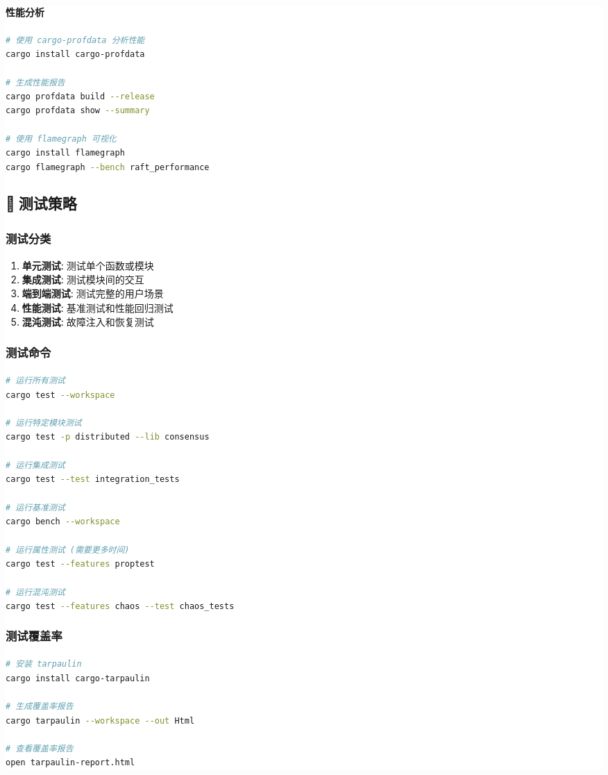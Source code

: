 #### 性能分析

```bash
# 使用 cargo-profdata 分析性能
cargo install cargo-profdata

# 生成性能报告
cargo profdata build --release
cargo profdata show --summary

# 使用 flamegraph 可视化
cargo install flamegraph
cargo flamegraph --bench raft_performance
```

## 🧪 测试策略

### 测试分类

1. **单元测试**: 测试单个函数或模块
2. **集成测试**: 测试模块间的交互
3. **端到端测试**: 测试完整的用户场景
4. **性能测试**: 基准测试和性能回归测试
5. **混沌测试**: 故障注入和恢复测试

### 测试命令

```bash
# 运行所有测试
cargo test --workspace

# 运行特定模块测试
cargo test -p distributed --lib consensus

# 运行集成测试
cargo test --test integration_tests

# 运行基准测试
cargo bench --workspace

# 运行属性测试 (需要更多时间)
cargo test --features proptest

# 运行混沌测试
cargo test --features chaos --test chaos_tests
```

### 测试覆盖率

```bash
# 安装 tarpaulin
cargo install cargo-tarpaulin

# 生成覆盖率报告
cargo tarpaulin --workspace --out Html

# 查看覆盖率报告
open tarpaulin-report.html
```

